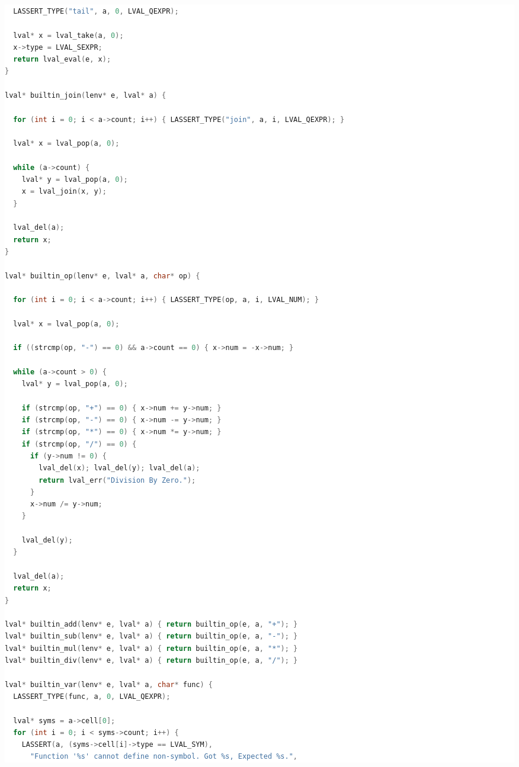 ```c
  LASSERT_TYPE("tail", a, 0, LVAL_QEXPR);

  lval* x = lval_take(a, 0);
  x->type = LVAL_SEXPR;
  return lval_eval(e, x);
}

lval* builtin_join(lenv* e, lval* a) {

  for (int i = 0; i < a->count; i++) { LASSERT_TYPE("join", a, i, LVAL_QEXPR); }

  lval* x = lval_pop(a, 0);

  while (a->count) {
    lval* y = lval_pop(a, 0);
    x = lval_join(x, y);
  }

  lval_del(a);
  return x;
}

lval* builtin_op(lenv* e, lval* a, char* op) {

  for (int i = 0; i < a->count; i++) { LASSERT_TYPE(op, a, i, LVAL_NUM); }

  lval* x = lval_pop(a, 0);

  if ((strcmp(op, "-") == 0) && a->count == 0) { x->num = -x->num; }

  while (a->count > 0) {
    lval* y = lval_pop(a, 0);

    if (strcmp(op, "+") == 0) { x->num += y->num; }
    if (strcmp(op, "-") == 0) { x->num -= y->num; }
    if (strcmp(op, "*") == 0) { x->num *= y->num; }
    if (strcmp(op, "/") == 0) {
      if (y->num != 0) {
        lval_del(x); lval_del(y); lval_del(a);
        return lval_err("Division By Zero.");
      }
      x->num /= y->num;
    }

    lval_del(y);
  }

  lval_del(a);
  return x;
}

lval* builtin_add(lenv* e, lval* a) { return builtin_op(e, a, "+"); }
lval* builtin_sub(lenv* e, lval* a) { return builtin_op(e, a, "-"); }
lval* builtin_mul(lenv* e, lval* a) { return builtin_op(e, a, "*"); }
lval* builtin_div(lenv* e, lval* a) { return builtin_op(e, a, "/"); }

lval* builtin_var(lenv* e, lval* a, char* func) {
  LASSERT_TYPE(func, a, 0, LVAL_QEXPR);

  lval* syms = a->cell[0];
  for (int i = 0; i < syms->count; i++) {
    LASSERT(a, (syms->cell[i]->type == LVAL_SYM),
      "Function '%s' cannot define non-symbol. Got %s, Expected %s.",
```